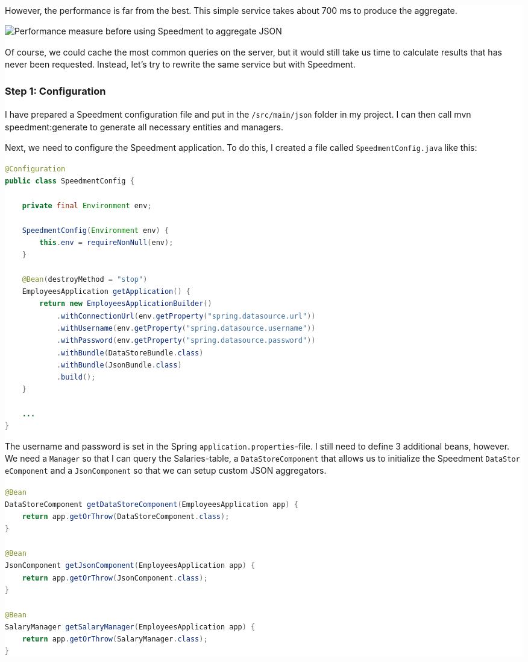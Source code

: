 However, the performance is far from the best. This simple service takes about 700 ms to produce the aggregate. 

![Performance measure before using Speedment to aggregate JSON](https://lh4.googleusercontent.com/Zu2Uw2b0z-3A_c9QE9oIGdVRH9BsFDqBhIVjaLzPAgzDhBq41_Egh58ZVkUXv8ob6XdpCc3o0T45rr24PHyFk3GbsDHLn-_Xs-cXG0mjXdarEhURix7L-L9Lnjjily00E6q51Hyk)

Of course, we could cache the most common queries on the server, but it would still take us time to calculate results that has never been requested. Instead, let’s try to rewrite the same service but with Speedment.

### Step 1: Configuration
I have prepared a Speedment configuration file and put in the `/src/main/json` folder in my project. I can then call mvn speedment:generate to generate all necessary entities and managers.

Next, we need to configure the Speedment application. To do this, I created a file called `SpeedmentConfig.java` like this:

```java
@Configuration
public class SpeedmentConfig {

    private final Environment env;

    SpeedmentConfig(Environment env) {
        this.env = requireNonNull(env);
    }

    @Bean(destroyMethod = "stop")
    EmployeesApplication getApplication() {
        return new EmployeesApplicationBuilder()
            .withConnectionUrl(env.getProperty("spring.datasource.url"))
            .withUsername(env.getProperty("spring.datasource.username"))
            .withPassword(env.getProperty("spring.datasource.password"))
            .withBundle(DataStoreBundle.class)
            .withBundle(JsonBundle.class)
            .build();
    }
    
    ...
}
```

The username and password is set in the Spring `application.properties`-file. I still need to define 3 additional beans, however. We need a `Manager` so that I can query the Salaries-table, a `DataStoreComponent` that allows us to initialize the Speedment `DataStoreComponent` and a `JsonComponent` so that we can setup custom JSON aggregators.

```java
@Bean
DataStoreComponent getDataStoreComponent(EmployeesApplication app) {
    return app.getOrThrow(DataStoreComponent.class);
}

@Bean
JsonComponent getJsonComponent(EmployeesApplication app) {
    return app.getOrThrow(JsonComponent.class);
}

@Bean
SalaryManager getSalaryManager(EmployeesApplication app) {
    return app.getOrThrow(SalaryManager.class);
}
```

